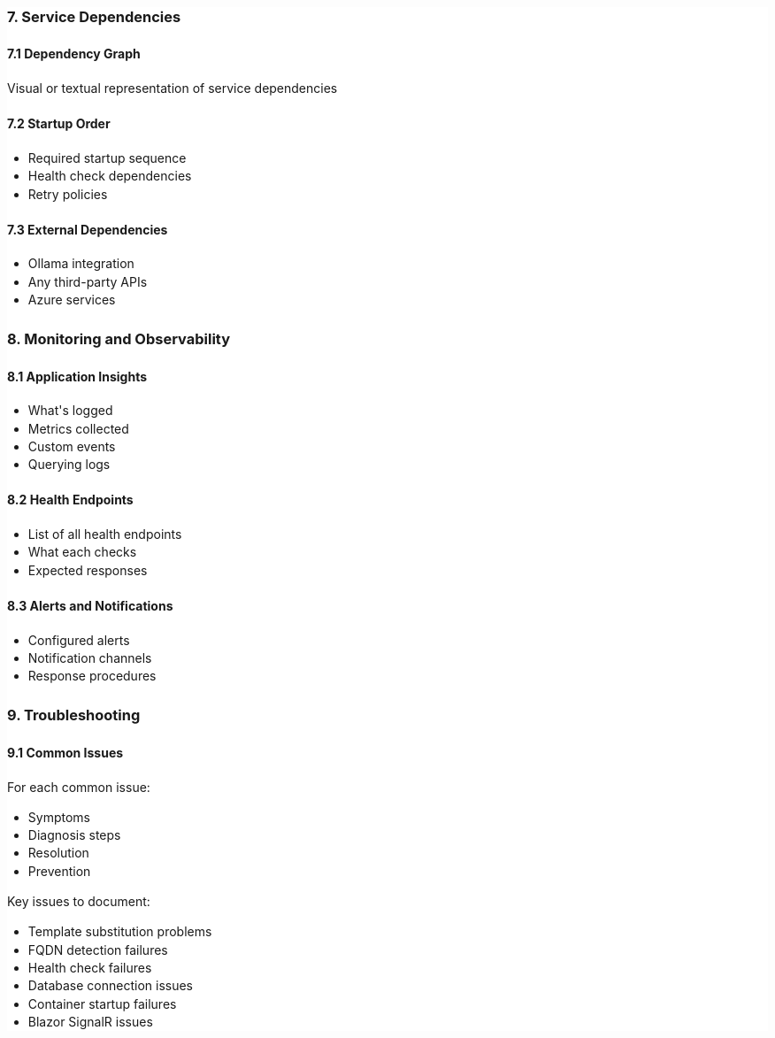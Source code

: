 ### 7. Service Dependencies

#### 7.1 Dependency Graph

Visual or textual representation of service dependencies

#### 7.2 Startup Order

- Required startup sequence
- Health check dependencies
- Retry policies

#### 7.3 External Dependencies

- Ollama integration
- Any third-party APIs
- Azure services

### 8. Monitoring and Observability

#### 8.1 Application Insights

- What's logged
- Metrics collected
- Custom events
- Querying logs

#### 8.2 Health Endpoints

- List of all health endpoints
- What each checks
- Expected responses

#### 8.3 Alerts and Notifications

- Configured alerts
- Notification channels
- Response procedures

### 9. Troubleshooting

#### 9.1 Common Issues

For each common issue:

- Symptoms
- Diagnosis steps
- Resolution
- Prevention

Key issues to document:

- Template substitution problems
- FQDN detection failures
- Health check failures
- Database connection issues
- Container startup failures
- Blazor SignalR issues
